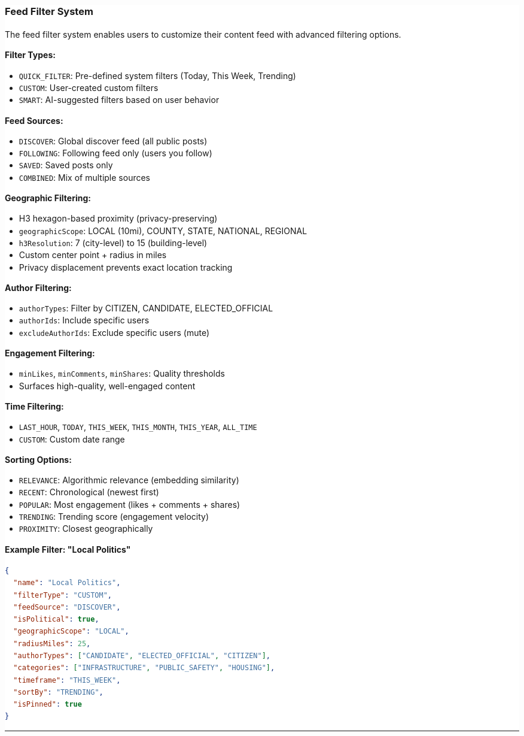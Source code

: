 
### Feed Filter System

The feed filter system enables users to customize their content feed with advanced filtering options.

**Filter Types:**
- `QUICK_FILTER`: Pre-defined system filters (Today, This Week, Trending)
- `CUSTOM`: User-created custom filters
- `SMART`: AI-suggested filters based on user behavior

**Feed Sources:**
- `DISCOVER`: Global discover feed (all public posts)
- `FOLLOWING`: Following feed only (users you follow)
- `SAVED`: Saved posts only
- `COMBINED`: Mix of multiple sources

**Geographic Filtering:**
- H3 hexagon-based proximity (privacy-preserving)
- `geographicScope`: LOCAL (10mi), COUNTY, STATE, NATIONAL, REGIONAL
- `h3Resolution`: 7 (city-level) to 15 (building-level)
- Custom center point + radius in miles
- Privacy displacement prevents exact location tracking

**Author Filtering:**
- `authorTypes`: Filter by CITIZEN, CANDIDATE, ELECTED_OFFICIAL
- `authorIds`: Include specific users
- `excludeAuthorIds`: Exclude specific users (mute)

**Engagement Filtering:**
- `minLikes`, `minComments`, `minShares`: Quality thresholds
- Surfaces high-quality, well-engaged content

**Time Filtering:**
- `LAST_HOUR`, `TODAY`, `THIS_WEEK`, `THIS_MONTH`, `THIS_YEAR`, `ALL_TIME`
- `CUSTOM`: Custom date range

**Sorting Options:**
- `RELEVANCE`: Algorithmic relevance (embedding similarity)
- `RECENT`: Chronological (newest first)
- `POPULAR`: Most engagement (likes + comments + shares)
- `TRENDING`: Trending score (engagement velocity)
- `PROXIMITY`: Closest geographically

**Example Filter: "Local Politics"**
```json
{
  "name": "Local Politics",
  "filterType": "CUSTOM",
  "feedSource": "DISCOVER",
  "isPolitical": true,
  "geographicScope": "LOCAL",
  "radiusMiles": 25,
  "authorTypes": ["CANDIDATE", "ELECTED_OFFICIAL", "CITIZEN"],
  "categories": ["INFRASTRUCTURE", "PUBLIC_SAFETY", "HOUSING"],
  "timeframe": "THIS_WEEK",
  "sortBy": "TRENDING",
  "isPinned": true
}
```

---